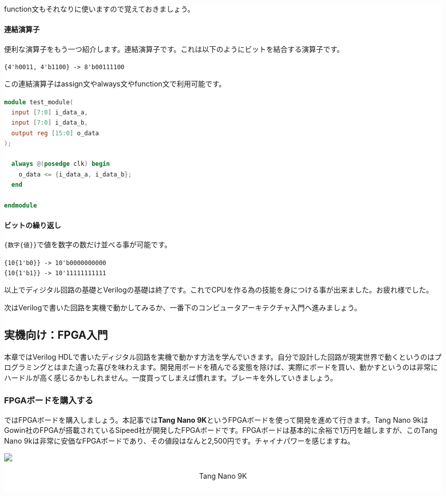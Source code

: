 function文もそれなりに使いますので覚えておきましょう。

#### 連結演算子

便利な演算子をもう一つ紹介します。連結演算子です。これは以下のようにビットを結合する演算子です。

```
{4'h0011, 4'b1100} -> 8'b00111100
```

この連結演算子はassign文やalways文やfunction文で利用可能です。

```verilog
module test_module(
  input [7:0] i_data_a,
  input [7:0] i_data_b,
  output reg [15:0] o_data
);

  always @(posedge clk) begin
    o_data <= {i_data_a, i_data_b};
  end

endmodule
```

#### ビットの繰り返し

`{数字{値}}`で値を数字の数だけ並べる事が可能です。

```
{10{1'b0}} -> 10'b0000000000
{10{1'b1}} -> 10'11111111111
```

以上でディジタル回路の基礎とVerilogの基礎は終了です。これでCPUを作る為の技能を身につける事が出来ました。お疲れ様でした。

次はVerilogで書いた回路を実機で動かしてみるか、一番下のコンピュータアーキテクチャ入門へ進みましょう。

## 実機向け：FPGA入門

本章ではVerilog HDLで書いたディジタル回路を実機で動かす方法を学んでいきます。自分で設計した回路が現実世界で動くというのはプログラミングとはまた違った喜びを味わえます。開発用ボードを積んでる変態を除けば、実際にボードを買い、動かすというのは非常にハードルが高く感じるかもしれません。一度買ってしまえば慣れます。ブレーキを外していきましょう。

### FPGAボードを購入する

ではFPGAボードを購入しましょう。本記事では**Tang Nano 9K**というFPGAボードを使って開発を進めて行きます。Tang Nano 9kはGowin社のFPGAが搭載されているSipeed社が開発したFPGAボードです。FPGAボードは基本的に余裕で1万円を越しますが、このTang Nano 9kは非常に安価なFPGAボードであり、その値段はなんと2,500円です。チャイナパワーを感じますね。

![](https://raw.githubusercontent.com/VLSI-JP/VLSI-JP.github.io/main/images/LetsMakeCPU/tangnano_board.png)
<center>
Tang Nano 9K
<br>
<br>
</center>
